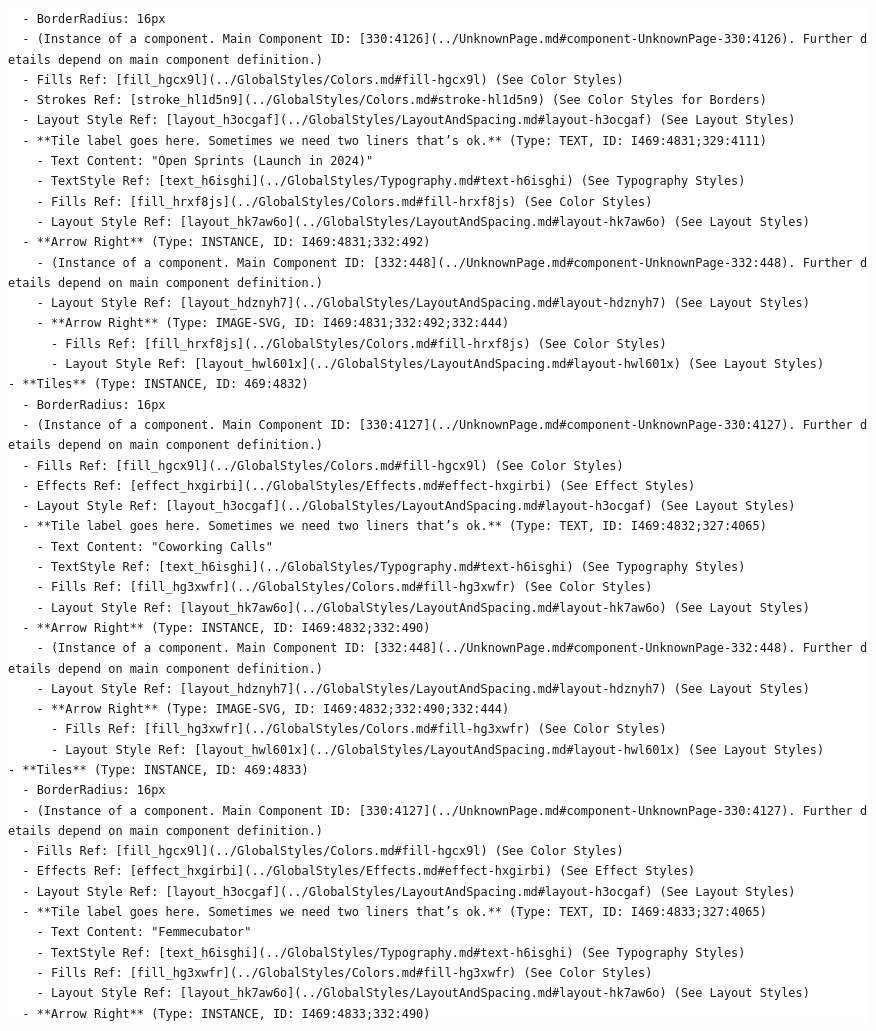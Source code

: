       - BorderRadius: 16px
      - (Instance of a component. Main Component ID: [330:4126](../UnknownPage.md#component-UnknownPage-330:4126). Further details depend on main component definition.)
      - Fills Ref: [fill_hgcx9l](../GlobalStyles/Colors.md#fill-hgcx9l) (See Color Styles)
      - Strokes Ref: [stroke_hl1d5n9](../GlobalStyles/Colors.md#stroke-hl1d5n9) (See Color Styles for Borders)
      - Layout Style Ref: [layout_h3ocgaf](../GlobalStyles/LayoutAndSpacing.md#layout-h3ocgaf) (See Layout Styles)
      - **Tile label goes here. Sometimes we need two liners that’s ok.** (Type: TEXT, ID: I469:4831;329:4111)
        - Text Content: "Open Sprints (Launch in 2024)"
        - TextStyle Ref: [text_h6isghi](../GlobalStyles/Typography.md#text-h6isghi) (See Typography Styles)
        - Fills Ref: [fill_hrxf8js](../GlobalStyles/Colors.md#fill-hrxf8js) (See Color Styles)
        - Layout Style Ref: [layout_hk7aw6o](../GlobalStyles/LayoutAndSpacing.md#layout-hk7aw6o) (See Layout Styles)
      - **Arrow Right** (Type: INSTANCE, ID: I469:4831;332:492)
        - (Instance of a component. Main Component ID: [332:448](../UnknownPage.md#component-UnknownPage-332:448). Further details depend on main component definition.)
        - Layout Style Ref: [layout_hdznyh7](../GlobalStyles/LayoutAndSpacing.md#layout-hdznyh7) (See Layout Styles)
        - **Arrow Right** (Type: IMAGE-SVG, ID: I469:4831;332:492;332:444)
          - Fills Ref: [fill_hrxf8js](../GlobalStyles/Colors.md#fill-hrxf8js) (See Color Styles)
          - Layout Style Ref: [layout_hwl601x](../GlobalStyles/LayoutAndSpacing.md#layout-hwl601x) (See Layout Styles)
    - **Tiles** (Type: INSTANCE, ID: 469:4832)
      - BorderRadius: 16px
      - (Instance of a component. Main Component ID: [330:4127](../UnknownPage.md#component-UnknownPage-330:4127). Further details depend on main component definition.)
      - Fills Ref: [fill_hgcx9l](../GlobalStyles/Colors.md#fill-hgcx9l) (See Color Styles)
      - Effects Ref: [effect_hxgirbi](../GlobalStyles/Effects.md#effect-hxgirbi) (See Effect Styles)
      - Layout Style Ref: [layout_h3ocgaf](../GlobalStyles/LayoutAndSpacing.md#layout-h3ocgaf) (See Layout Styles)
      - **Tile label goes here. Sometimes we need two liners that’s ok.** (Type: TEXT, ID: I469:4832;327:4065)
        - Text Content: "Coworking Calls"
        - TextStyle Ref: [text_h6isghi](../GlobalStyles/Typography.md#text-h6isghi) (See Typography Styles)
        - Fills Ref: [fill_hg3xwfr](../GlobalStyles/Colors.md#fill-hg3xwfr) (See Color Styles)
        - Layout Style Ref: [layout_hk7aw6o](../GlobalStyles/LayoutAndSpacing.md#layout-hk7aw6o) (See Layout Styles)
      - **Arrow Right** (Type: INSTANCE, ID: I469:4832;332:490)
        - (Instance of a component. Main Component ID: [332:448](../UnknownPage.md#component-UnknownPage-332:448). Further details depend on main component definition.)
        - Layout Style Ref: [layout_hdznyh7](../GlobalStyles/LayoutAndSpacing.md#layout-hdznyh7) (See Layout Styles)
        - **Arrow Right** (Type: IMAGE-SVG, ID: I469:4832;332:490;332:444)
          - Fills Ref: [fill_hg3xwfr](../GlobalStyles/Colors.md#fill-hg3xwfr) (See Color Styles)
          - Layout Style Ref: [layout_hwl601x](../GlobalStyles/LayoutAndSpacing.md#layout-hwl601x) (See Layout Styles)
    - **Tiles** (Type: INSTANCE, ID: 469:4833)
      - BorderRadius: 16px
      - (Instance of a component. Main Component ID: [330:4127](../UnknownPage.md#component-UnknownPage-330:4127). Further details depend on main component definition.)
      - Fills Ref: [fill_hgcx9l](../GlobalStyles/Colors.md#fill-hgcx9l) (See Color Styles)
      - Effects Ref: [effect_hxgirbi](../GlobalStyles/Effects.md#effect-hxgirbi) (See Effect Styles)
      - Layout Style Ref: [layout_h3ocgaf](../GlobalStyles/LayoutAndSpacing.md#layout-h3ocgaf) (See Layout Styles)
      - **Tile label goes here. Sometimes we need two liners that’s ok.** (Type: TEXT, ID: I469:4833;327:4065)
        - Text Content: "Femmecubator"
        - TextStyle Ref: [text_h6isghi](../GlobalStyles/Typography.md#text-h6isghi) (See Typography Styles)
        - Fills Ref: [fill_hg3xwfr](../GlobalStyles/Colors.md#fill-hg3xwfr) (See Color Styles)
        - Layout Style Ref: [layout_hk7aw6o](../GlobalStyles/LayoutAndSpacing.md#layout-hk7aw6o) (See Layout Styles)
      - **Arrow Right** (Type: INSTANCE, ID: I469:4833;332:490)